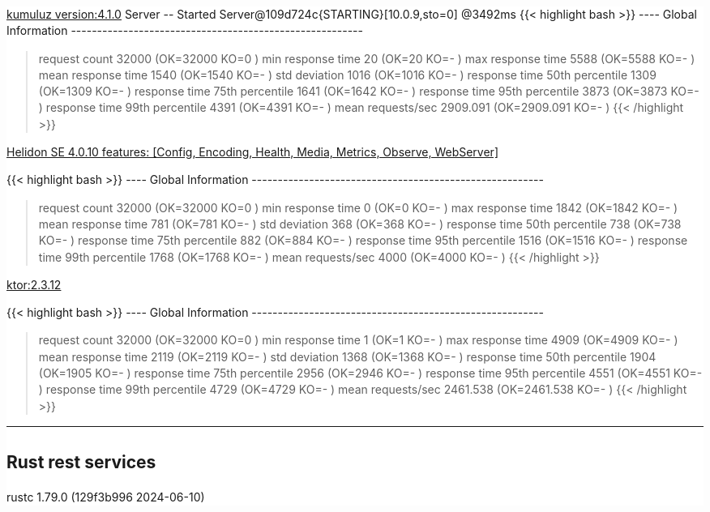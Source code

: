 [kumuluz version:4.1.0](https://ee.kumuluz.com/) 
Server -- Started Server@109d724c{STARTING}[10.0.9,sto=0] @3492ms
{{< highlight bash >}}
---- Global Information --------------------------------------------------------
> request count                                      32000 (OK=32000  KO=0     )
> min response time                                     20 (OK=20     KO=-     )
> max response time                                   5588 (OK=5588   KO=-     )
> mean response time                                  1540 (OK=1540   KO=-     )
> std deviation                                       1016 (OK=1016   KO=-     )
> response time 50th percentile                       1309 (OK=1309   KO=-     )
> response time 75th percentile                       1641 (OK=1642   KO=-     )
> response time 95th percentile                       3873 (OK=3873   KO=-     )
> response time 99th percentile                       4391 (OK=4391   KO=-     )
> mean requests/sec                                2909.091 (OK=2909.091 KO=-     )
{{< /highlight >}}

[Helidon SE 4.0.10 features: [Config, Encoding, Health, Media, Metrics, Observe, WebServer]](https://helidon.io/) 

{{< highlight bash >}}
---- Global Information --------------------------------------------------------
> request count                                      32000 (OK=32000  KO=0     )
> min response time                                      0 (OK=0      KO=-     )
> max response time                                   1842 (OK=1842   KO=-     )
> mean response time                                   781 (OK=781    KO=-     )
> std deviation                                        368 (OK=368    KO=-     )
> response time 50th percentile                        738 (OK=738    KO=-     )
> response time 75th percentile                        882 (OK=884    KO=-     )
> response time 95th percentile                       1516 (OK=1516   KO=-     )
> response time 99th percentile                       1768 (OK=1768   KO=-     )
> mean requests/sec                                   4000 (OK=4000   KO=-     )
{{< /highlight >}}

[ktor:2.3.12](https://ktor.io/) 

{{< highlight bash >}}
---- Global Information --------------------------------------------------------
> request count                                      32000 (OK=32000  KO=0     )
> min response time                                      1 (OK=1      KO=-     )
> max response time                                   4909 (OK=4909   KO=-     )
> mean response time                                  2119 (OK=2119   KO=-     )
> std deviation                                       1368 (OK=1368   KO=-     )
> response time 50th percentile                       1904 (OK=1905   KO=-     )
> response time 75th percentile                       2956 (OK=2946   KO=-     )
> response time 95th percentile                       4551 (OK=4551   KO=-     )
> response time 99th percentile                       4729 (OK=4729   KO=-     )
> mean requests/sec                                2461.538 (OK=2461.538 KO=-     )
{{< /highlight >}}

***  
## Rust rest services 
rustc 1.79.0 (129f3b996 2024-06-10)
